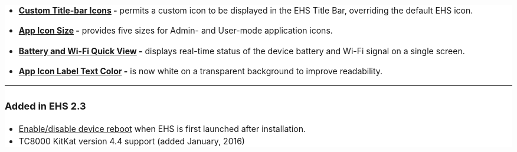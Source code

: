 * **[Custom Title-bar Icons](../settings#titlebariconfile) -** permits a custom icon to be displayed in the EHS Title Bar, overriding the default EHS icon. 

* **[App Icon Size](../settings#appiconsize) -** provides five sizes for Admin- and User-mode application icons.


* **[Battery and Wi-Fi Quick View](../setup#batteryandwifiquickview) -** displays real-time status of the device battery and Wi-Fi signal on a single screen.

* **[App Icon Label Text Color](../settings#iconlabeltextcolor) -** is now white on a transparent background to improve readability. 

------

### Added in EHS 2.3
* [Enable/disable device reboot](../settings#rebootoninstallenabled) when EHS is first launched after installation. 
* TC8000 KitKat version 4.4 support (added January, 2016)

